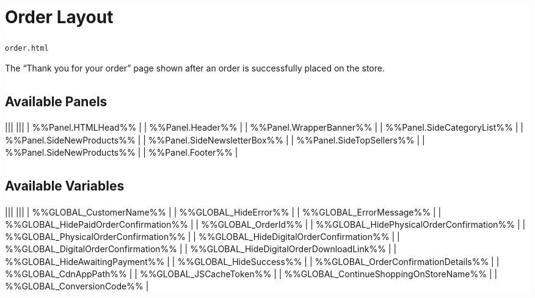 # Order Layout 

`order.html`

The “Thank you for your order” page shown after an order is successfully placed on the store.

## Available Panels 
|||
|||
| %%Panel.HTMLHead%% |
| %%Panel.Header%% |
| %%Panel.WrapperBanner%% |
| %%Panel.SideCategoryList%% |
| %%Panel.SideNewProducts%% |
| %%Panel.SideNewsletterBox%% |
| %%Panel.SideTopSellers%% |
| %%Panel.SideNewProducts%% |
| %%Panel.Footer%% |

## Available Variables 
|||
|||
| %%GLOBAL_CustomerName%% |
| %%GLOBAL_HideError%% |
| %%GLOBAL_ErrorMessage%% |
| %%GLOBAL_HidePaidOrderConfirmation%% |
| %%GLOBAL_OrderId%% |
| %%GLOBAL_HidePhysicalOrderConfirmation%% |
| %%GLOBAL_PhysicalOrderConfirmation%% |
| %%GLOBAL_HideDigitalOrderConfirmation%% |
| %%GLOBAL_DigitalOrderConfirmation%% |
| %%GLOBAL_HideDigitalOrderDownloadLink%% |
| %%GLOBAL_HideAwaitingPayment%% |
| %%GLOBAL_HideSuccess%% |
| %%GLOBAL_OrderConfirmationDetails%% |
| %%GLOBAL_CdnAppPath%% |
| %%GLOBAL_JSCacheToken%% |
| %%GLOBAL_ContinueShoppingOnStoreName%% |
| %%GLOBAL_ConversionCode%% |
